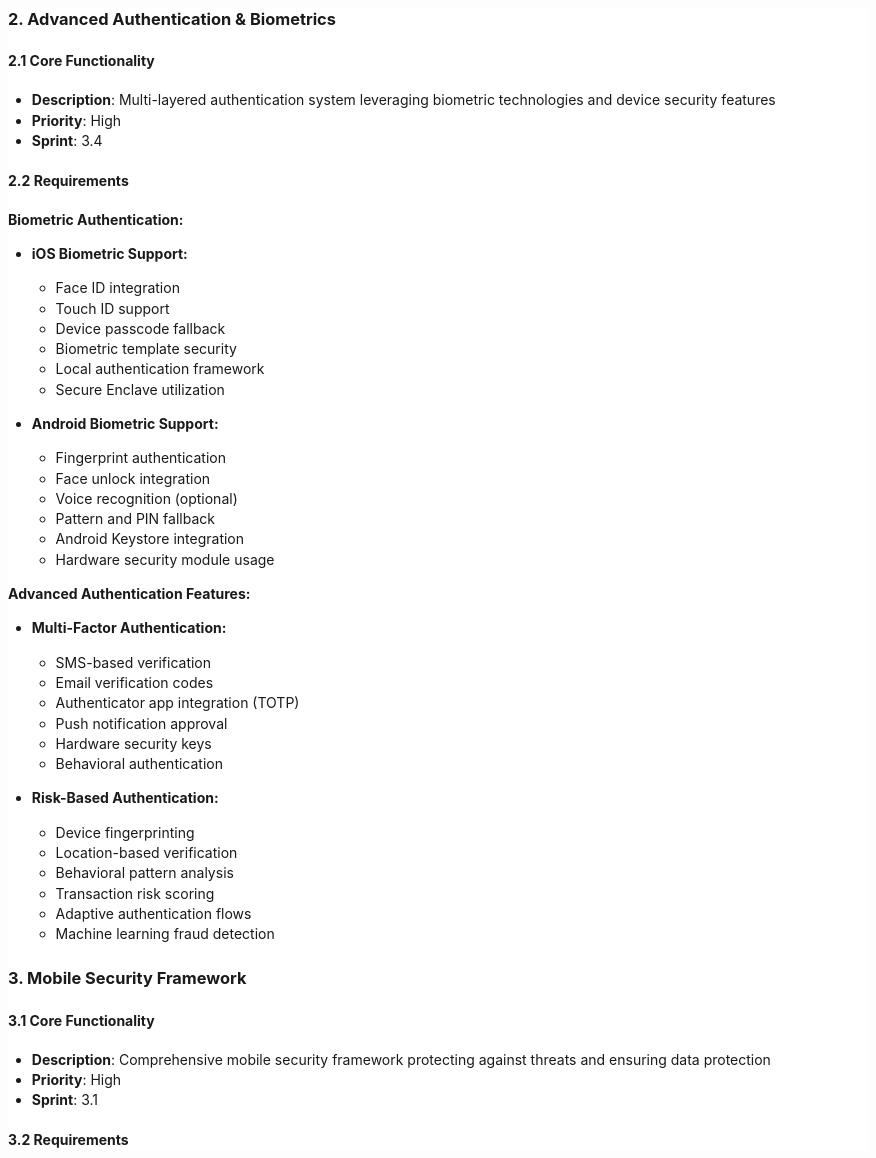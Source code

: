 ### 2. Advanced Authentication & Biometrics

#### 2.1 Core Functionality
- **Description**: Multi-layered authentication system leveraging biometric technologies and device security features
- **Priority**: High
- **Sprint**: 3.4

#### 2.2 Requirements

**Biometric Authentication:**
- **iOS Biometric Support:**
  - Face ID integration
  - Touch ID support
  - Device passcode fallback
  - Biometric template security
  - Local authentication framework
  - Secure Enclave utilization

- **Android Biometric Support:**
  - Fingerprint authentication
  - Face unlock integration
  - Voice recognition (optional)
  - Pattern and PIN fallback
  - Android Keystore integration
  - Hardware security module usage

**Advanced Authentication Features:**
- **Multi-Factor Authentication:**
  - SMS-based verification
  - Email verification codes
  - Authenticator app integration (TOTP)
  - Push notification approval
  - Hardware security keys
  - Behavioral authentication

- **Risk-Based Authentication:**
  - Device fingerprinting
  - Location-based verification
  - Behavioral pattern analysis
  - Transaction risk scoring
  - Adaptive authentication flows
  - Machine learning fraud detection

### 3. Mobile Security Framework

#### 3.1 Core Functionality
- **Description**: Comprehensive mobile security framework protecting against threats and ensuring data protection
- **Priority**: High
- **Sprint**: 3.1

#### 3.2 Requirements
